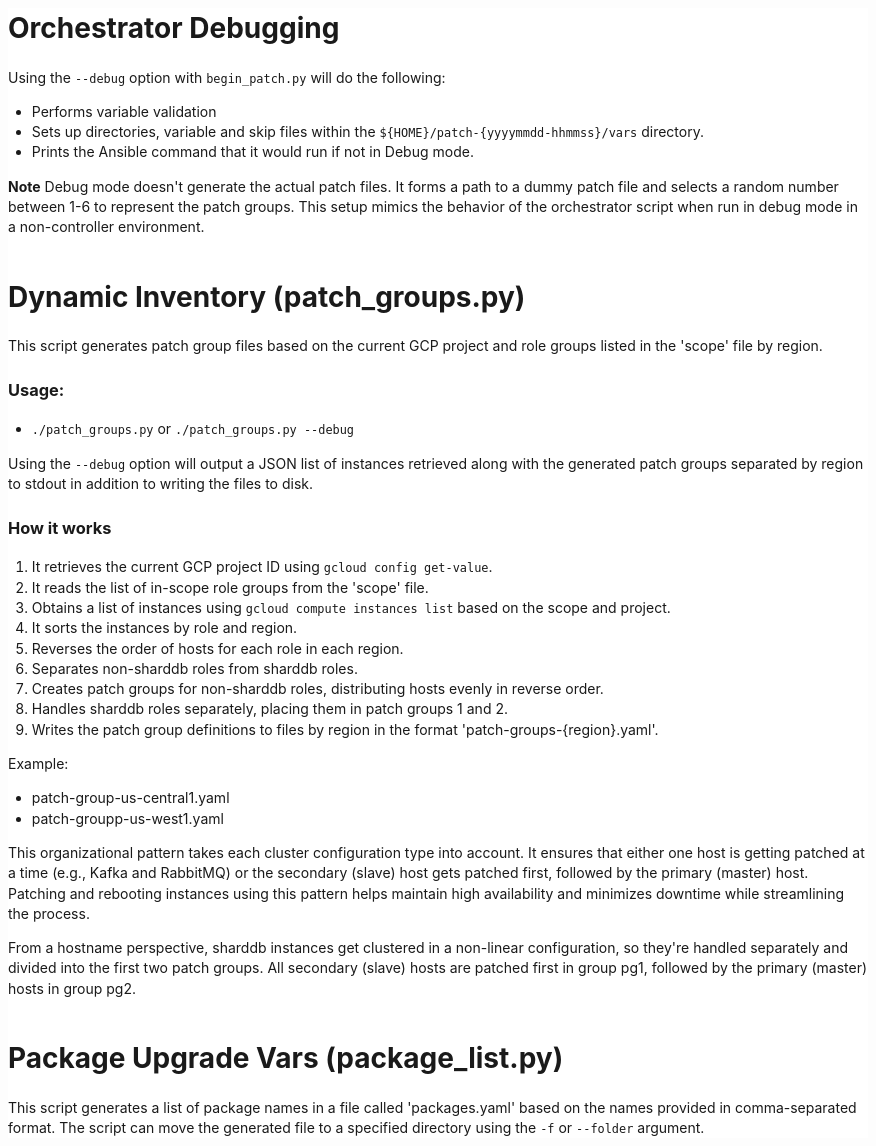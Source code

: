 ###
# Orchestrator Debugging
Using the `--debug` option with `begin_patch.py` will do the following:
- Performs variable validation 
- Sets up directories, variable and skip files within the `${HOME}/patch-{yyyymmdd-hhmmss}/vars` directory.
- Prints the Ansible command that it would run if not in Debug mode.

**Note**
Debug mode doesn't generate the actual patch files. It forms a path to a dummy patch file and selects a random number between 1-6 to represent the patch groups. This setup mimics the behavior of the orchestrator script when run in debug mode in a non-controller environment.

###
# Dynamic Inventory (patch_groups.py)
This script generates patch group files based on the current GCP project and role groups listed in the 'scope' file by region.

### Usage:
- `./patch_groups.py` or `./patch_groups.py --debug`

Using the `--debug` option will output a JSON list of instances retrieved along with the generated patch groups separated by region to stdout in addition to writing the files to disk.

### How it works
1. It retrieves the current GCP project ID using `gcloud config get-value`.
2. It reads the list of in-scope role groups from the 'scope' file.
3. Obtains a list of instances using `gcloud compute instances list` based on the scope and project.
4. It sorts the instances by role and region.
5. Reverses the order of hosts for each role in each region.
6. Separates non-sharddb roles from sharddb roles.
7. Creates patch groups for non-sharddb roles, distributing hosts evenly in reverse order.
8. Handles sharddb roles separately, placing them in patch groups 1 and 2.
8. Writes the patch group definitions to files by region in the format 'patch-groups-{region}.yaml'.

Example:
- patch-group-us-central1.yaml
- patch-groupp-us-west1.yaml

This organizational pattern takes each cluster configuration type into account. It ensures that either one host is getting patched at a time (e.g., Kafka and RabbitMQ) or the secondary (slave) host gets patched first, followed by the primary (master) host. Patching and rebooting instances using this pattern helps maintain high availability and minimizes downtime while streamlining the process.

From a hostname perspective, sharddb instances get clustered in a non-linear configuration, so they're handled separately and divided into the first two patch groups. All secondary (slave) hosts are patched first in group pg1, followed by the primary (master) hosts in group pg2.

###
# Package Upgrade Vars (package_list.py)
This script generates a list of package names in a file called 'packages.yaml' based on the names provided in comma-separated format. The script can move the generated file to a specified directory using the `-f` or `--folder` argument.
